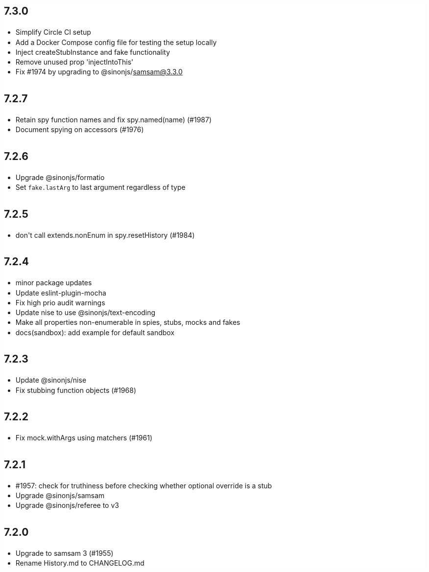 ## 7.3.0

- Simplify Circle CI setup
- Add a Docker Compose config file for testing the setup locally
- Inject createStubInstance and fake functionality
- Remove unused prop 'injectIntoThis'
- Fix #1974 by upgrading to @sinonjs/samsam@3.3.0

## 7.2.7

- Retain spy function names and fix spy.named(name) (#1987)
- Document spying on accessors (#1976)

## 7.2.6

- Upgrade @sinonjs/formatio
- Set `fake.lastArg` to last argument regardless of type

## 7.2.5

- don't call extends.nonEnum in spy.resetHistory (#1984)

## 7.2.4

- minor package updates
- Update eslint-plugin-mocha
- Fix high prio audit warnings
- Update nise to use @sinonjs/text-encoding
- Make all properties non-enumerable in spies, stubs, mocks and fakes
- docs(sandbox): add example for default sandbox

## 7.2.3

- Update @sinonjs/nise
- Fix stubbing function objects (#1968)

## 7.2.2

- Fix mock.withArgs using matchers (#1961)

## 7.2.1

- #1957: check for truthiness before checking whether optional override is a stub
- Upgrade @sinonjs/samsam
- Upgrade @sinonjs/referee to v3

## 7.2.0

- Upgrade to samsam 3 (#1955)
- Rename History.md to CHANGELOG.md
